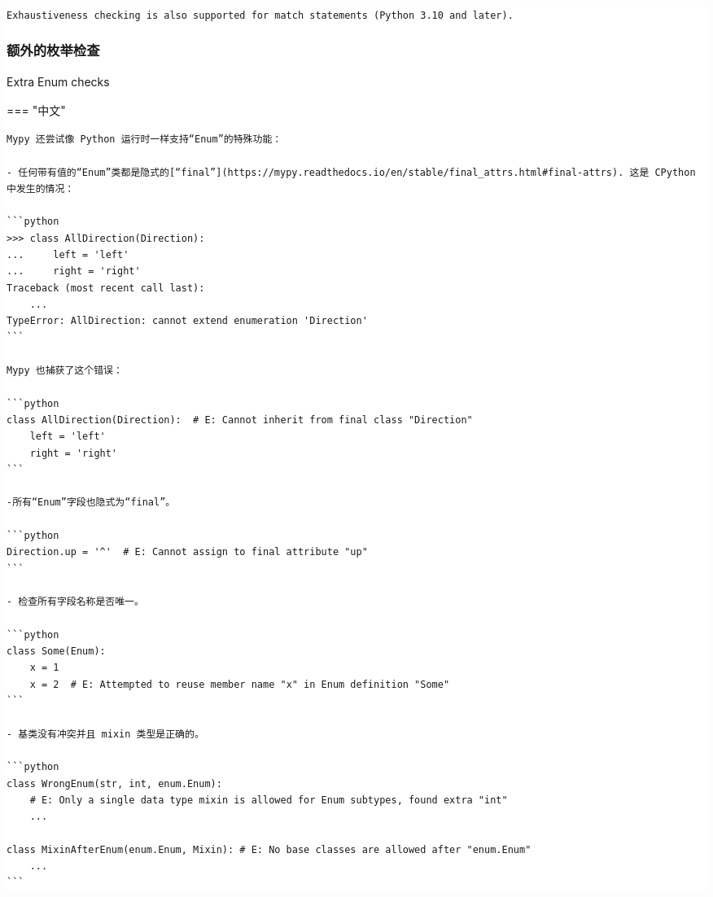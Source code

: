     Exhaustiveness checking is also supported for match statements (Python 3.10 and later).

### 额外的枚举检查

Extra Enum checks

=== "中文"

    Mypy 还尝试像 Python 运行时一样支持“Enum”的特殊功能：

    - 任何带有值的“Enum”类都是隐式的[“final”](https://mypy.readthedocs.io/en/stable/final_attrs.html#final-attrs). 这是 CPython 中发生的情况：

    ```python
    >>> class AllDirection(Direction):
    ...     left = 'left'
    ...     right = 'right'
    Traceback (most recent call last):
        ...
    TypeError: AllDirection: cannot extend enumeration 'Direction'
    ```

    Mypy 也捕获了这个错误：

    ```python
    class AllDirection(Direction):  # E: Cannot inherit from final class "Direction"
        left = 'left'
        right = 'right'
    ```

    -所有“Enum”字段也隐式为“final”。

    ```python
    Direction.up = '^'  # E: Cannot assign to final attribute "up"
    ```

    - 检查所有字段名称是否唯一。

    ```python
    class Some(Enum):
        x = 1
        x = 2  # E: Attempted to reuse member name "x" in Enum definition "Some"
    ```

    - 基类没有冲突并且 mixin 类型是正确的。

    ```python
    class WrongEnum(str, int, enum.Enum):
        # E: Only a single data type mixin is allowed for Enum subtypes, found extra "int"
        ...

    class MixinAfterEnum(enum.Enum, Mixin): # E: No base classes are allowed after "enum.Enum"
        ...
    ```
